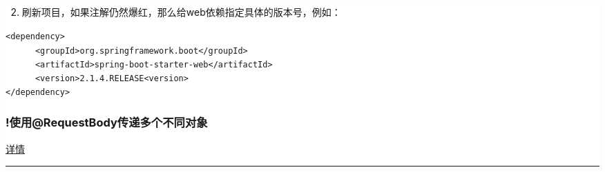 2. 刷新项目，如果注解仍然爆红，那么给web依赖指定具体的版本号，例如：
  ```
  <dependency>
        <groupId>org.springframework.boot</groupId>
        <artifactId>spring-boot-starter-web</artifactId>
        <version>2.1.4.RELEASE<version>
  </dependency>
  ```
### <a id='使用@requestbody传递多个不同对象'></a>!使用@RequestBody传递多个不同对象
[详情](https://blog.csdn.net/qq_45752401/article/details/115958109)
***